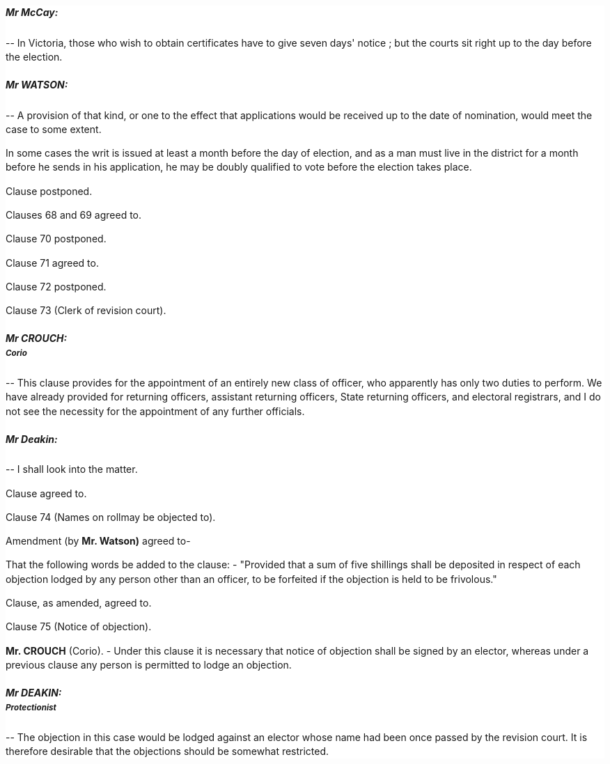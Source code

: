 ##### Mr McCay:

-- In Victoria, those who wish to obtain certificates have to give seven days' notice ; but the courts sit right up to the day before the election. 

##### Mr WATSON:

-- A provision of that kind, or one to the effect that applications would be received up to the date of nomination, would meet the case to some extent. 

In some cases the writ is issued at least a month before the day of election, and as a man must live in the district for a month before he sends in his application, he may be doubly qualified to vote before the election takes place. 

Clause postponed. 

Clauses  68  and  69  agreed to. 

Clause  70  postponed. 

Clause  71  agreed to. 

Clause  72  postponed. 

Clause  73  (Clerk of revision court). 

##### Mr CROUCH:<br><small class="text-muted">Corio</small>

-- This clause provides for the appointment of an entirely new class of officer, who apparently has only two duties to perform. We have already provided for returning officers, assistant returning officers, State returning officers, and electoral registrars, and I do not see the necessity for the appointment of any further officials. 

##### Mr Deakin:

--  I shall look into the matter. 

Clause agreed to. 

Clause  74  (Names on rollmay be objected to). 

Amendment (by  **Mr. Watson)**  agreed to- 

That the following words be added to the clause: - "Provided that a sum of five shillings shall be deposited in respect of each objection lodged by any person other than an officer, to be forfeited if the objection is held to be frivolous." 

Clause, as amended, agreed to. 

Clause  75  (Notice of objection). 


 **Mr. CROUCH** (Corio). - Under this clause it is necessary that notice of objection shall be signed by an elector, whereas under a previous clause any person is permitted to lodge an objection. 

##### Mr DEAKIN:<br><small class="text-muted">Protectionist</small>

-- The objection in this case would be lodged against an elector whose name had been once passed by the revision court. It is therefore desirable that the objections should be somewhat restricted. 
